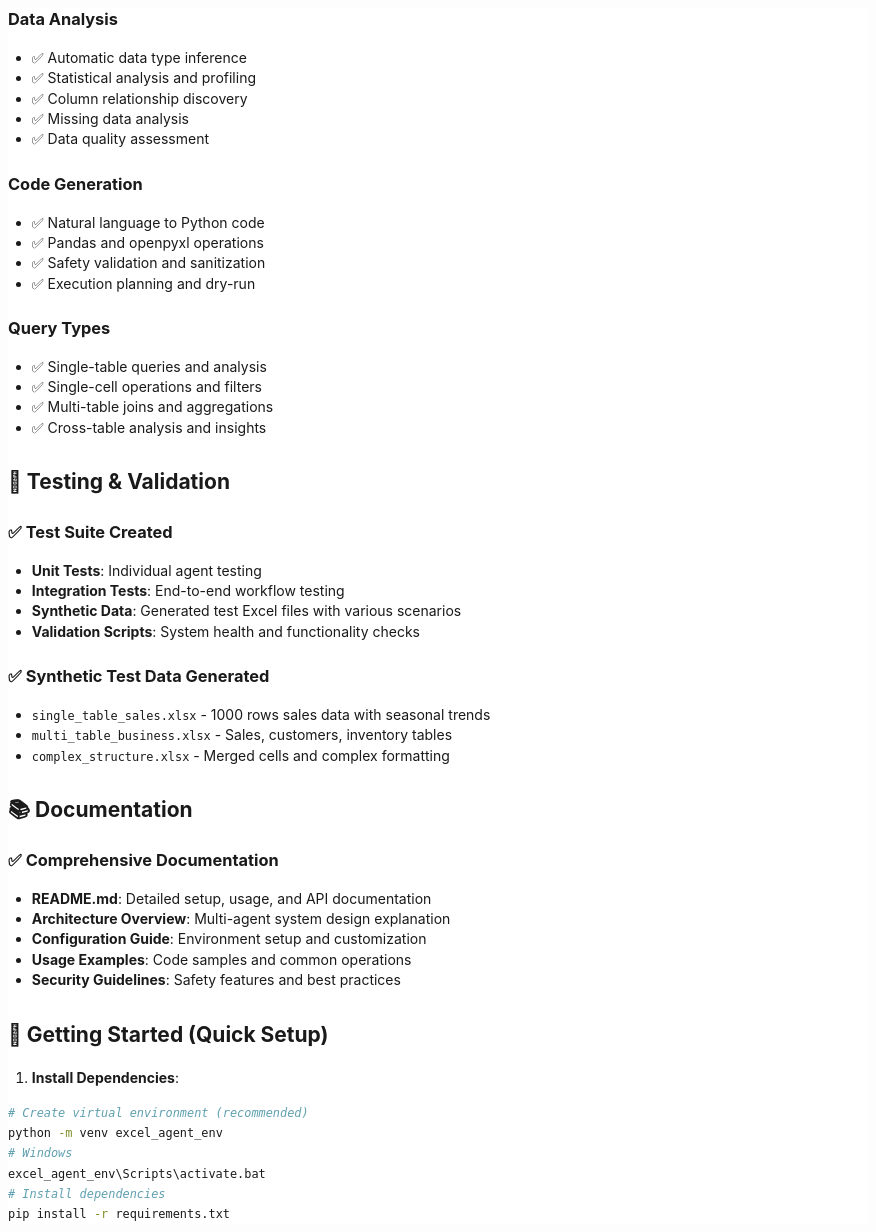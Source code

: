 ### Data Analysis
- ✅ Automatic data type inference
- ✅ Statistical analysis and profiling
- ✅ Column relationship discovery
- ✅ Missing data analysis
- ✅ Data quality assessment

### Code Generation
- ✅ Natural language to Python code
- ✅ Pandas and openpyxl operations
- ✅ Safety validation and sanitization
- ✅ Execution planning and dry-run

### Query Types
- ✅ Single-table queries and analysis
- ✅ Single-cell operations and filters
- ✅ Multi-table joins and aggregations
- ✅ Cross-table analysis and insights

## 🧪 Testing & Validation

### ✅ Test Suite Created
- **Unit Tests**: Individual agent testing
- **Integration Tests**: End-to-end workflow testing  
- **Synthetic Data**: Generated test Excel files with various scenarios
- **Validation Scripts**: System health and functionality checks

### ✅ Synthetic Test Data Generated
- `single_table_sales.xlsx` - 1000 rows sales data with seasonal trends
- `multi_table_business.xlsx` - Sales, customers, inventory tables
- `complex_structure.xlsx` - Merged cells and complex formatting

## 📚 Documentation

### ✅ Comprehensive Documentation
- **README.md**: Detailed setup, usage, and API documentation
- **Architecture Overview**: Multi-agent system design explanation
- **Configuration Guide**: Environment setup and customization
- **Usage Examples**: Code samples and common operations
- **Security Guidelines**: Safety features and best practices

## 🚀 Getting Started (Quick Setup)

1. **Install Dependencies**:
```bash
# Create virtual environment (recommended)
python -m venv excel_agent_env
# Windows
excel_agent_env\Scripts\activate.bat
# Install dependencies
pip install -r requirements.txt
```
